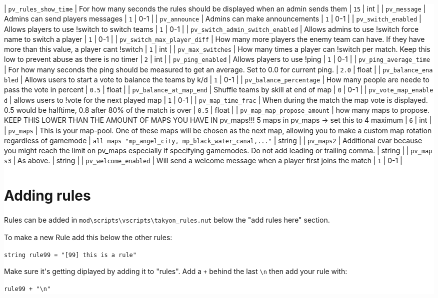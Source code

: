 | `pv_rules_show_time`              | For how many seconds the rules should be displayed when an admin sends them                                                                | `15`                                                   | int                |
| `pv_message`                      | Admins can send players messages                                                                                                           | `1`                                                    | 0-1                |
| `pv_announce`                     | Admins can make announcements                                                                                                              | `1`                                                    | 0-1                |
| `pv_switch_enabled`               | Allows players to use !switch to switch teams                                                                                              | `1`                                                    | 0-1                |
| `pv_switch_admin_switch_enabled`  | Allows admins to use !switch force name to switch a player                                                                                 | `1`                                                    | 0-1                |
| `pv_switch_max_player_diff`       | How many more players the enemy team can have. If they have more than this value, a player cant !switch                                    | `1`                                                    | int                |
| `pv_max_switches`                 | How many times a player can !switch per match. Keep this low to prevent abuse as there is no timer                                         | `2`                                                    | int                |
| `pv_ping_enabled`                 | Allows players to use !ping                                                                                                                | `1`                                                    | 0-1                |
| `pv_ping_average_time`            | For how many seconds the ping should be measured to get an average. Set to 0.0 for current ping.                                           | `2.0`                                                  | float              |
| `pv_balance_enabled`              | Allows users to start a vote to balance the teams by k/d                                                                                   | `1`                                                    | 0-1                |
| `pv_balance_percentage`           | How many people are neede to pass the vote in percent                                                                                      | `0.5`                                                  | float              |
| `pv_balance_at_map_end`           | Shuffle teams by skill at end of map                                                                                                       | `0`                                                    | 0-1                |
| `pv_vote_map_enabled`             | allows users to !vote for the next played map                                                                                              | `1`                                                    | 0-1                |
| `pv_map_time_frac`                | When during the match the map vote is displayed. 0.5 would be halftime, 0.8 after 80% of the match is over                                 | `0.5`                                                  | float              |
| `pv_map_map_propose_amount`       | how many maps to propose. KEEP THIS LOWER THAN THE AMOUNT OF MAPS YOU HAVE IN pv_maps!!! 5 maps in pv_maps -> set this to 4 maximum        | `6`                                                    | int                |
| `pv_maps`                         | This is your map-pool. One of these maps will be chosen as the next map, allowing you to make a custom map rotation regardless of gamemode | `all maps "mp_angel_city, mp_black_water_canal,..."` | string             |
| `pv_maps2`                        | Additional cvar because you might reach the limit on pv_maps especially if specifying gamemodes. Do not add leading or trailing comma. | string             |
| `pv_maps3`                        | As above. | string             |
| `pv_welcome_enabled`              | Will send a welcome message when a player first joins the match                                                                            | `1`                                                    | 0-1                |

# Adding rules
Rules can be added in `mod\scripts\vscripts\takyon_rules.nut` below the "add rules here" section.

To make a new Rule add this below the other rules:

```string rule99 = "[99] this is a rule"```

Make sure it's getting diplayed by adding it to "rules". Add a ```+``` behind the last ```\n``` then add your rule with:

```rule99 + "\n"```
